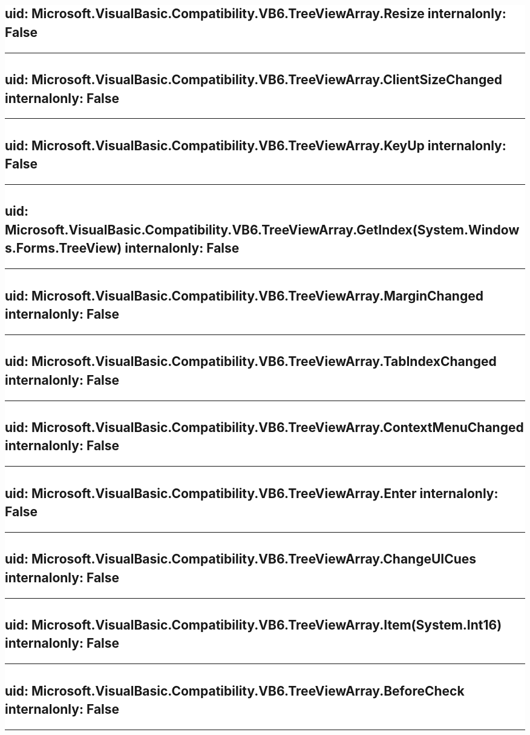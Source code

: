 uid: Microsoft.VisualBasic.Compatibility.VB6.TreeViewArray.Resize
internalonly: False
---

---
uid: Microsoft.VisualBasic.Compatibility.VB6.TreeViewArray.ClientSizeChanged
internalonly: False
---

---
uid: Microsoft.VisualBasic.Compatibility.VB6.TreeViewArray.KeyUp
internalonly: False
---

---
uid: Microsoft.VisualBasic.Compatibility.VB6.TreeViewArray.GetIndex(System.Windows.Forms.TreeView)
internalonly: False
---

---
uid: Microsoft.VisualBasic.Compatibility.VB6.TreeViewArray.MarginChanged
internalonly: False
---

---
uid: Microsoft.VisualBasic.Compatibility.VB6.TreeViewArray.TabIndexChanged
internalonly: False
---

---
uid: Microsoft.VisualBasic.Compatibility.VB6.TreeViewArray.ContextMenuChanged
internalonly: False
---

---
uid: Microsoft.VisualBasic.Compatibility.VB6.TreeViewArray.Enter
internalonly: False
---

---
uid: Microsoft.VisualBasic.Compatibility.VB6.TreeViewArray.ChangeUICues
internalonly: False
---

---
uid: Microsoft.VisualBasic.Compatibility.VB6.TreeViewArray.Item(System.Int16)
internalonly: False
---

---
uid: Microsoft.VisualBasic.Compatibility.VB6.TreeViewArray.BeforeCheck
internalonly: False
---

---